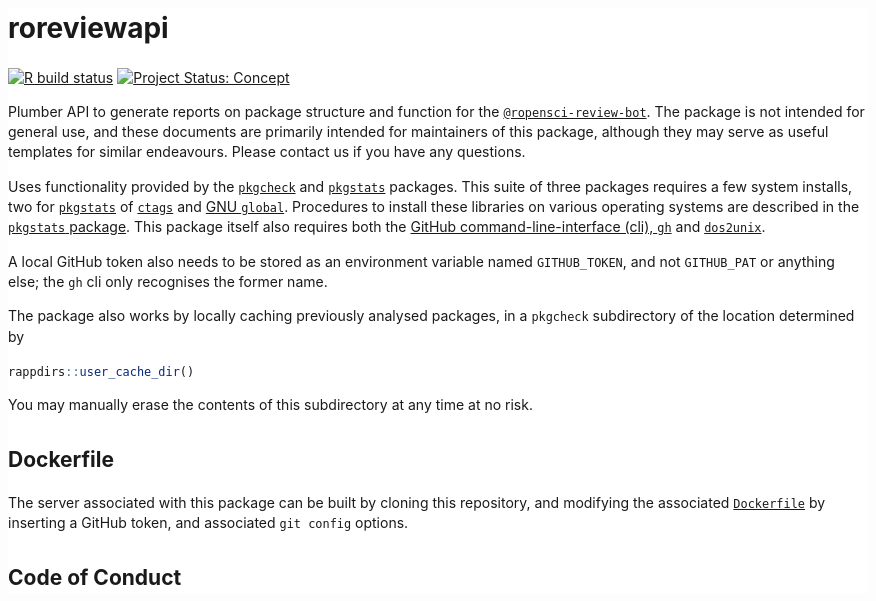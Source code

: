 # roreviewapi



[![R build
status](https://github.com/ropensci-review-tools/roreviewapi/workflows/R-CMD-check/badge.svg)](https://github.com/ropensci-review-tools/roreviewapi/actions?query=workflow%3AR-CMD-check)
[![Project Status:
Concept](https://www.repostatus.org/badges/latest/concept.svg)](https://www.repostatus.org/#concept)


Plumber API to generate reports on package structure and function for
the [`@ropensci-review-bot`](https://github.com/ropensci-review-bot).
The package is not intended for general use, and these documents are
primarily intended for maintainers of this package, although they may
serve as useful templates for similar endeavours. Please contact us if
you have any questions.

Uses functionality provided by the
[`pkgcheck`](https://github.com/ropensci-review-tools/pkgcheck) and
[`pkgstats`](https://github.com/ropensci-review-tools/pkgstats)
packages. This suite of three packages requires a few system installs,
two for [`pkgstats`](https://github.com/ropensci-review-tools/pkgstats)
of [`ctags`](https://ctags.io) and [GNU
`global`](https://www.gnu.org/software/global/). Procedures to install
these libraries on various operating systems are described in the
[`pkgstats` package](https://docs.ropensci.org/pkgstats). This package
itself also requires both the [GitHub command-line-interface (cli),
`gh`](https://cli.github.com/) and
[`dos2unix`](https://sourceforge.net/projects/dos2unix/).

A local GitHub token also needs to be stored as an environment variable
named `GITHUB_TOKEN`, and not `GITHUB_PAT` or anything else; the `gh`
cli only recognises the former name.

The package also works by locally caching previously analysed packages,
in a `pkgcheck` subdirectory of the location determined by

``` r
rappdirs::user_cache_dir()
```

You may manually erase the contents of this subdirectory at any time at
no risk.

## Dockerfile

The server associated with this package can be built by cloning this
repository, and modifying the associated
[`Dockerfile`](https://github.com/ropensci-review-tools/roreviewapi/blob/master/Dockerfile)
by inserting a GitHub token, and associated `git config` options.

## Code of Conduct

